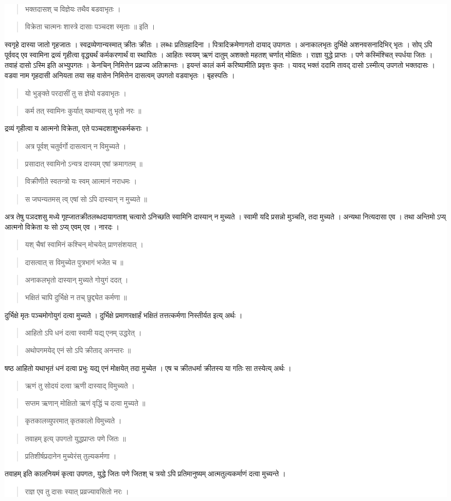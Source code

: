 > भक्तदासश् च विज्ञेयः तथैव बडवाभृतः ।

> विक्रेता चात्मनः शास्त्रे दासाः पञ्चदश स्मृताः ॥ इति ।

स्वगृहे दास्या जातो गृहजातः । स्वद्रव्येणान्यस्मात् क्रीतः क्रीतः । लब्धः प्रतिग्रहादिना । पित्रादिक्रमेणागतो दायाद् उपागतः । अनाकालभृतः दुर्भिक्षे अशनवसनादिभिर् भृतः । सोप् ऽपि पूर्ववद् एव स्वामिना द्रव्यं गृहीत्वा वृद्ध्यर्थं कर्मकरणार्थं वा स्थापितः । आहितः स्वयम् ऋणं दातुम् अशक्तो महतश् चर्णात् मोक्षितः । राज्ञा युद्धे प्राप्तः । पणे कस्मिंश्चित् स्पर्धया जितः । तवाहं दासो ऽस्मि इति अभ्युपगतः । केनचिन् निमित्तेन प्रव्रज्य अतिक्रान्तः । इयन्तं कालं कर्म करिष्यामीति प्रवृत्तः कृतः । यावद् भक्तं ददामि तावद् दासो ऽस्मीत्य् उपगतो भक्तदासः । वडवा नाम गृहदासी अनियता तया सह वासेन निमित्तेन दासत्वम् उपगतो वडवाभृतः । बृहस्पतिः ।

> यो भुङ्क्ते परदासीं तु स ज्ञेयो वडवाभृतः ।

> कर्म तत् स्वामिनः कुर्यात् यथान्यस् तु भृतो नरः ॥

द्रव्यं गृहीत्वा य आत्मनो विक्रेता, एते पञ्चदशाशुभकर्मकराः ।

> अत्र पूर्वश् चतुर्वर्गो दासत्वान् न विमुच्यते ।

> प्रसादात् स्वामिनो ऽन्यत्र दास्यम् एषां क्रमागतम् ॥

> विक्रीणीते स्वतन्त्रो यः स्वम् आत्मानं नराधमः ।

> स जघन्यतमस् त्व् एषां सो ऽपि दास्यान् न मुच्यते ॥

अत्र तेषु पञदशसु मध्ये गृह्जातक्रीतलब्धदायागताश् चत्वारो ऽनिच्छति स्वामिनि दास्यान् न मुच्यते । स्वामी यदि प्रसन्नो मुञ्चति, तदा मुच्यते । अन्यथा नित्यदासा एव । तथा अन्तिमो ऽप्य् आत्मनो विक्रेता यः सो ऽप्य् एवम् एव । नारदः ।

> यश् चैषां स्वामिनं कश्चिन् मोचयेत् प्राणसंशयात् ।

> दासत्वात् स विमुच्येत पुत्रभागं भजेत च ॥

> अनाकलभृतो दास्यान् मुच्यते गोयुगं ददत् ।

> भक्षितं चापि दुर्भिक्षे न तच् छुद्द्येत कर्मणा ॥

दुर्भिक्षे मृतः पञ्चमोगोयुगं दत्वा मुच्यते । दुर्भिक्षे प्रमाणरक्षार्हं भक्षितं तत्तत्कर्मणा निस्तीर्यत इत्य् अर्थः ।

> आहितो ऽपि धनं दत्वा स्वामी यद्य् एनम् उद्धरेत् ।

> अथोपगमयेद् एनं सो ऽपि क्रीताद् अनन्तरः ॥

षष्ठ आहितो यथाभृतं धनं दत्वा प्रभुः यद्य् एनं मोक्षयेत् तदा मुच्येत । एष च क्रीतधर्मा क्रीतस्य या गतिः सा तस्येत्य् अर्थः ।

> ऋणं तु सोदयं दत्वा ऋणी दास्याद् विमुच्यते ।

> सप्तम ऋणान् मोक्षितो ऋणं वृद्धिं च दत्वा मुच्यते ॥

> कृतकालव्युपरमात् कृतकालो विमुच्यते ।

> तवाहम् इत्य् उपगतो युद्धप्राप्तः पणे जितः ॥

> प्रतिशीर्षप्रदानेन मुच्येरंस् तुल्यकर्मणा ।

तवाहम् इति कालनियमं कृत्वा उपगतः, युद्धे जितः पणे जितश् च त्रयो ऽपि प्रतिमानुष्यम् आत्मतुल्यकर्माणं दत्वा मुच्यन्ते ।

> राज्ञ एव तु दासः स्यात् प्रव्रज्यावसितो नरः ।
